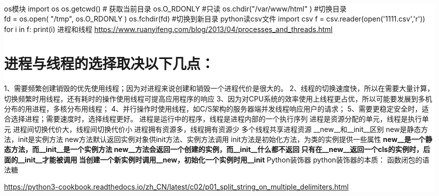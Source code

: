 os模块
import os
os.getcwd() # 获取当前目录
os.O_RDONLY #只读
os.chdir("/var/www/html" ) #切换目录
fd = os.open( "/tmp", os.O_RDONLY )
os.fchdir(fd)  #切换到新目录
python读csv文件
import csv
f = csv.reader(open('1111.csv','r'))
for i in f:
    print(i)
进程和线程
https://www.ruanyifeng.com/blog/2013/04/processes_and_threads.html



# 进程与线程的选择取决以下几点：
1、需要频繁创建销毁的优先使用线程；因为对进程来说创建和销毁一个进程代价是很大的。
2、线程的切换速度快，所以在需要大量计算，切换频繁时用线程，还有耗时的操作使用线程可提高应用程序的响应
3、因为对CPU系统的效率使用上线程更占优，所以可能要发展到多机分布的用进程，多核分布用线程；
4、并行操作时使用线程，如C/S架构的服务器端并发线程响应用户的请求；
5、需要更稳定安全时，适合选择进程；需要速度时，选择线程更好。
进程是运行中的程序，线程是进程内部的一个执行序列
进程是资源分配的单元，线程是执行单元
进程间切换代价大，线程间切换代价小
进程拥有资源多，线程拥有资源少
多个线程共享进程资源
__new__和__init__区别
new是静态方法，init是实例方法
new方法默认返回实例对象供init方法、实例方法调用
init方法是初始化方法，为类的实例提供一些属性
 __new__是一个静态方法，而__init__是一个实例方法
__new__方法会返回一个创建的实例，而__init__什么都不返回
只有在__new__返回一个cls的实例时，后面的__init__才能被调用
当创建一个新实例时调用__new__，初始化一个实例时用__init__
Python装饰器
python装饰器的本质：
函数闭包的语法糖

https://python3-cookbook.readthedocs.io/zh_CN/latest/c02/p01_split_string_on_multiple_delimiters.html
